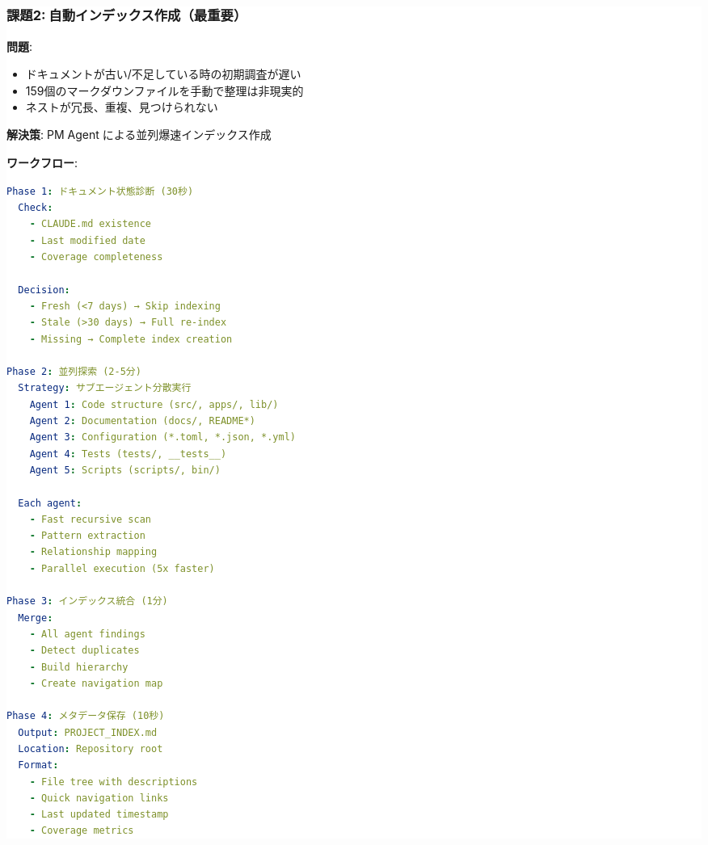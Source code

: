 ### 課題2: 自動インデックス作成（最重要）

**問題**:
- ドキュメントが古い/不足している時の初期調査が遅い
- 159個のマークダウンファイルを手動で整理は非現実的
- ネストが冗長、重複、見つけられない

**解決策**: PM Agent による並列爆速インデックス作成

**ワークフロー**:
```yaml
Phase 1: ドキュメント状態診断 (30秒)
  Check:
    - CLAUDE.md existence
    - Last modified date
    - Coverage completeness

  Decision:
    - Fresh (<7 days) → Skip indexing
    - Stale (>30 days) → Full re-index
    - Missing → Complete index creation

Phase 2: 並列探索 (2-5分)
  Strategy: サブエージェント分散実行
    Agent 1: Code structure (src/, apps/, lib/)
    Agent 2: Documentation (docs/, README*)
    Agent 3: Configuration (*.toml, *.json, *.yml)
    Agent 4: Tests (tests/, __tests__)
    Agent 5: Scripts (scripts/, bin/)

  Each agent:
    - Fast recursive scan
    - Pattern extraction
    - Relationship mapping
    - Parallel execution (5x faster)

Phase 3: インデックス統合 (1分)
  Merge:
    - All agent findings
    - Detect duplicates
    - Build hierarchy
    - Create navigation map

Phase 4: メタデータ保存 (10秒)
  Output: PROJECT_INDEX.md
  Location: Repository root
  Format:
    - File tree with descriptions
    - Quick navigation links
    - Last updated timestamp
    - Coverage metrics
```
